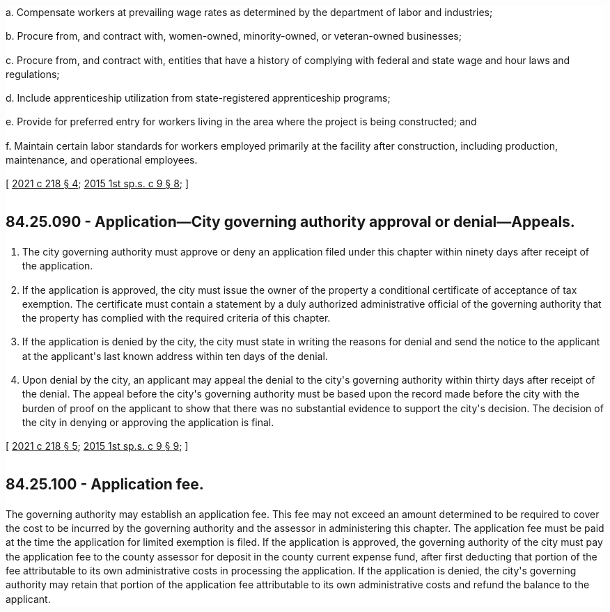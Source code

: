    a. Compensate workers at prevailing wage rates as determined by the department of labor and industries;

   b. Procure from, and contract with, women-owned, minority-owned, or veteran-owned businesses;

   c. Procure from, and contract with, entities that have a history of complying with federal and state wage and hour laws and regulations;

   d. Include apprenticeship utilization from state-registered apprenticeship programs;

   e. Provide for preferred entry for workers living in the area where the project is being constructed; and

   f. Maintain certain labor standards for workers employed primarily at the facility after construction, including production, maintenance, and operational employees.

\[ [2021 c 218 § 4](https://lawfilesext.leg.wa.gov/biennium/2021-22/Pdf/Bills/Session%20Laws/House/1386.SL.pdf?cite=2021%20c%20218%20§%204); [2015 1st sp.s. c 9 § 8](https://lawfilesext.leg.wa.gov/biennium/2015-16/Pdf/Bills/Session%20Laws/Senate/5761.SL.pdf?cite=2015%201st%20sp.s.%20c%209%20§%208); \]

## 84.25.090 - Application—City governing authority approval or denial—Appeals.
1. The city governing authority must approve or deny an application filed under this chapter within ninety days after receipt of the application.

2. If the application is approved, the city must issue the owner of the property a conditional certificate of acceptance of tax exemption. The certificate must contain a statement by a duly authorized administrative official of the governing authority that the property has complied with the required criteria of this chapter.

3. If the application is denied by the city, the city must state in writing the reasons for denial and send the notice to the applicant at the applicant's last known address within ten days of the denial.

4. Upon denial by the city, an applicant may appeal the denial to the city's governing authority within thirty days after receipt of the denial. The appeal before the city's governing authority must be based upon the record made before the city with the burden of proof on the applicant to show that there was no substantial evidence to support the city's decision. The decision of the city in denying or approving the application is final.

\[ [2021 c 218 § 5](https://lawfilesext.leg.wa.gov/biennium/2021-22/Pdf/Bills/Session%20Laws/House/1386.SL.pdf?cite=2021%20c%20218%20§%205); [2015 1st sp.s. c 9 § 9](https://lawfilesext.leg.wa.gov/biennium/2015-16/Pdf/Bills/Session%20Laws/Senate/5761.SL.pdf?cite=2015%201st%20sp.s.%20c%209%20§%209); \]

## 84.25.100 - Application fee.
The governing authority may establish an application fee. This fee may not exceed an amount determined to be required to cover the cost to be incurred by the governing authority and the assessor in administering this chapter. The application fee must be paid at the time the application for limited exemption is filed. If the application is approved, the governing authority of the city must pay the application fee to the county assessor for deposit in the county current expense fund, after first deducting that portion of the fee attributable to its own administrative costs in processing the application. If the application is denied, the city's governing authority may retain that portion of the application fee attributable to its own administrative costs and refund the balance to the applicant.
